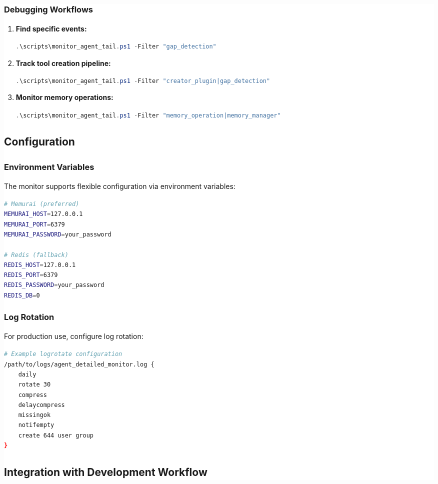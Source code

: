 ### Debugging Workflows

1. **Find specific events:**
   ```powershell
   .\scripts\monitor_agent_tail.ps1 -Filter "gap_detection"
   ```

2. **Track tool creation pipeline:**
   ```powershell
   .\scripts\monitor_agent_tail.ps1 -Filter "creator_plugin|gap_detection"
   ```

3. **Monitor memory operations:**
   ```powershell
   .\scripts\monitor_agent_tail.ps1 -Filter "memory_operation|memory_manager"
   ```

## Configuration

### Environment Variables

The monitor supports flexible configuration via environment variables:

```bash
# Memurai (preferred)
MEMURAI_HOST=127.0.0.1
MEMURAI_PORT=6379
MEMURAI_PASSWORD=your_password

# Redis (fallback)
REDIS_HOST=127.0.0.1
REDIS_PORT=6379
REDIS_PASSWORD=your_password
REDIS_DB=0
```

### Log Rotation

For production use, configure log rotation:

```bash
# Example logrotate configuration
/path/to/logs/agent_detailed_monitor.log {
    daily
    rotate 30
    compress
    delaycompress
    missingok
    notifempty
    create 644 user group
}
```

## Integration with Development Workflow
